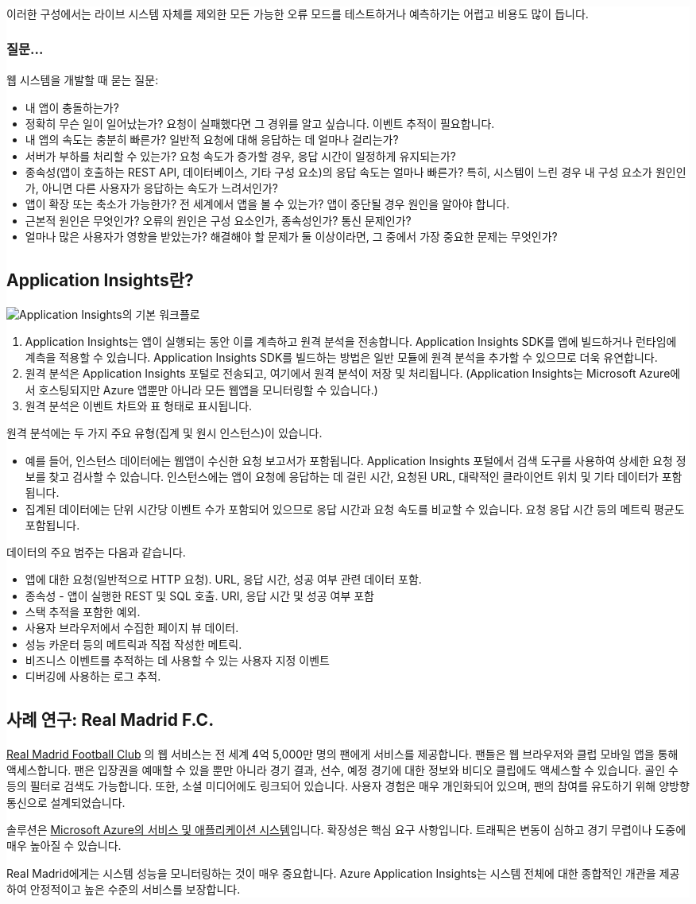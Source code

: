 이러한 구성에서는 라이브 시스템 자체를 제외한 모든 가능한 오류 모드를 테스트하거나 예측하기는 어렵고 비용도 많이 듭니다. 

### <a name="questions-"></a>질문...
웹 시스템을 개발할 때 묻는 질문:

* 내 앱이 충돌하는가? 
* 정확히 무슨 일이 일어났는가? 요청이 실패했다면 그 경위를 알고 싶습니다. 이벤트 추적이 필요합니다.
* 내 앱의 속도는 충분히 빠른가? 일반적 요청에 대해 응답하는 데 얼마나 걸리는가?
* 서버가 부하를 처리할 수 있는가? 요청 속도가 증가할 경우, 응답 시간이 일정하게 유지되는가?
* 종속성(앱이 호출하는 REST API, 데이터베이스, 기타 구성 요소)의 응답 속도는 얼마나 빠른가? 특히, 시스템이 느린 경우 내 구성 요소가 원인인가, 아니면 다른 사용자가 응답하는 속도가 느려서인가?
* 앱이 확장 또는 축소가 가능한가? 전 세계에서 앱을 볼 수 있는가? 앱이 중단될 경우 원인을 알아야 합니다.
* 근본적 원인은 무엇인가? 오류의 원인은 구성 요소인가, 종속성인가? 통신 문제인가?
* 얼마나 많은 사용자가 영향을 받았는가? 해결해야 할 문제가 둘 이상이라면, 그 중에서 가장 중요한 문제는 무엇인가?

## <a name="what-is-application-insights"></a>Application Insights란?
![Application Insights의 기본 워크플로](./media/devops/020.png)

1. Application Insights는 앱이 실행되는 동안 이를 계측하고 원격 분석을 전송합니다. Application Insights SDK를 앱에 빌드하거나 런타임에 계측을 적용할 수 있습니다. Application Insights SDK를 빌드하는 방법은 일반 모듈에 원격 분석을 추가할 수 있으므로 더욱 유연합니다.
2. 원격 분석은 Application Insights 포털로 전송되고, 여기에서 원격 분석이 저장 및 처리됩니다. (Application Insights는 Microsoft Azure에서 호스팅되지만 Azure 앱뿐만 아니라 모든 웹앱을 모니터링할 수 있습니다.)
3. 원격 분석은 이벤트 차트와 표 형태로 표시됩니다.

원격 분석에는 두 가지 주요 유형(집계 및 원시 인스턴스)이 있습니다. 

* 예를 들어, 인스턴스 데이터에는 웹앱이 수신한 요청 보고서가 포함됩니다. Application Insights 포털에서 검색 도구를 사용하여 상세한 요청 정보를 찾고 검사할 수 있습니다. 인스턴스에는 앱이 요청에 응답하는 데 걸린 시간, 요청된 URL, 대략적인 클라이언트 위치 및 기타 데이터가 포함됩니다.
* 집계된 데이터에는 단위 시간당 이벤트 수가 포함되어 있으므로 응답 시간과 요청 속도를 비교할 수 있습니다. 요청 응답 시간 등의 메트릭 평균도 포함됩니다.

데이터의 주요 범주는 다음과 같습니다.

* 앱에 대한 요청(일반적으로 HTTP 요청). URL, 응답 시간, 성공 여부 관련 데이터 포함.
* 종속성 - 앱이 실행한 REST 및 SQL 호출. URI, 응답 시간 및 성공 여부 포함
* 스택 추적을 포함한 예외.
* 사용자 브라우저에서 수집한 페이지 뷰 데이터.
* 성능 카운터 등의 메트릭과 직접 작성한 메트릭. 
* 비즈니스 이벤트를 추적하는 데 사용할 수 있는 사용자 지정 이벤트
* 디버깅에 사용하는 로그 추적.

## <a name="case-study-real-madrid-fc"></a>사례 연구: Real Madrid F.C.
[Real Madrid Football Club](https://www.realmadrid.com/) 의 웹 서비스는 전 세계 4억 5,000만 명의 팬에게 서비스를 제공합니다. 팬들은 웹 브라우저와 클럽 모바일 앱을 통해 액세스합니다. 팬은 입장권을 예매할 수 있을 뿐만 아니라 경기 결과, 선수, 예정 경기에 대한 정보와 비디오 클립에도 액세스할 수 있습니다. 골인 수 등의 필터로 검색도 가능합니다. 또한, 소셜 미디어에도 링크되어 있습니다. 사용자 경험은 매우 개인화되어 있으며, 팬의 참여를 유도하기 위해 양방향 통신으로 설계되었습니다.

솔루션은 [Microsoft Azure의 서비스 및 애플리케이션 시스템](https://www.microsoft.com/inculture/sports/real-madrid/)입니다. 확장성은 핵심 요구 사항입니다. 트래픽은 변동이 심하고 경기 무렵이나 도중에 매우 높아질 수 있습니다.

Real Madrid에게는 시스템 성능을 모니터링하는 것이 매우 중요합니다. Azure Application Insights는 시스템 전체에 대한 종합적인 개관을 제공하여 안정적이고 높은 수준의 서비스를 보장합니다. 
